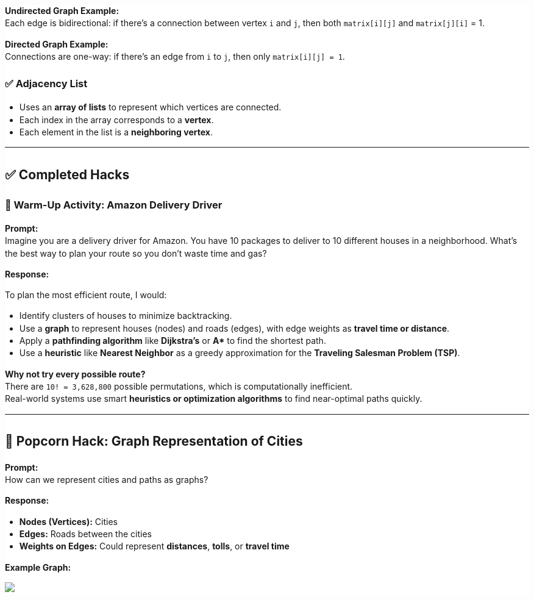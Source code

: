 **Undirected Graph Example:**  
Each edge is bidirectional: if there’s a connection between vertex `i` and `j`, then both `matrix[i][j]` and `matrix[j][i]` = 1.

**Directed Graph Example:**  
Connections are one-way: if there’s an edge from `i` to `j`, then only `matrix[i][j] = 1`.

### ✅ Adjacency List
- Uses an **array of lists** to represent which vertices are connected.
- Each index in the array corresponds to a **vertex**.
- Each element in the list is a **neighboring vertex**.

---

## ✅ Completed Hacks

### 🧠 Warm-Up Activity: Amazon Delivery Driver

**Prompt:**  
Imagine you are a delivery driver for Amazon. You have 10 packages to deliver to 10 different houses in a neighborhood. What’s the best way to plan your route so you don’t waste time and gas?

**Response:**

To plan the most efficient route, I would:
- Identify clusters of houses to minimize backtracking.
- Use a **graph** to represent houses (nodes) and roads (edges), with edge weights as **travel time or distance**.
- Apply a **pathfinding algorithm** like **Dijkstra’s** or **A\*** to find the shortest path.
- Use a **heuristic** like **Nearest Neighbor** as a greedy approximation for the **Traveling Salesman Problem (TSP)**.

**Why not try every possible route?**  
There are `10! = 3,628,800` possible permutations, which is computationally inefficient.  
Real-world systems use smart **heuristics or optimization algorithms** to find near-optimal paths quickly.

---

## 🍿 Popcorn Hack: Graph Representation of Cities

**Prompt:**  
How can we represent cities and paths as graphs?

**Response:**

- **Nodes (Vertices):** Cities  
- **Edges:** Roads between the cities  
- **Weights on Edges:** Could represent **distances**, **tolls**, or **travel time**

**Example Graph:**

  <div id="popcornhackgraph">
    <img src="{{site.baseurl}}/images/popcornhackgraphs.png" style="width: 19000px;">
  </div>
